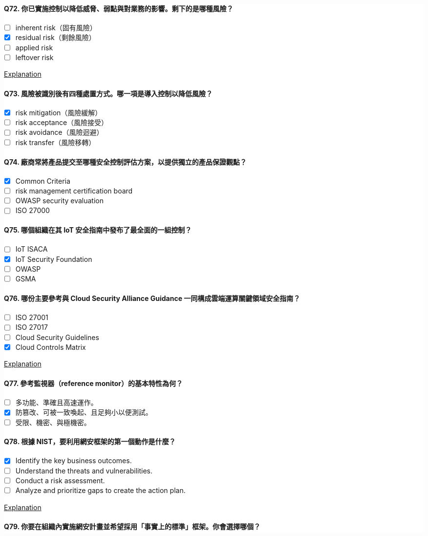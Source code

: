 #### Q72. 你已實施控制以降低威脅、弱點與對業務的影響。剩下的是哪種風險？

- [ ] inherent risk（固有風險）
- [x] residual risk（剩餘風險）
- [ ] applied risk
- [ ] leftover risk

[Explanation](https://www.sans.org/brochure/course/information-security-risk-management/226)

#### Q73. 風險被識別後有四種處置方式。哪一項是導入控制以降低風險？

- [x] risk mitigation（風險緩解）
- [ ] risk acceptance（風險接受）
- [ ] risk avoidance（風險迴避）
- [ ] risk transfer（風險移轉）

#### Q74. 廠商常將產品提交至哪種安全控制評估方案，以提供獨立的產品保證觀點？

- [x] Common Criteria
- [ ] risk management certification board
- [ ] OWASP security evaluation
- [ ] ISO 27000

#### Q75. 哪個組織在其 IoT 安全指南中發布了最全面的一組控制？

- [ ] IoT ISACA
- [x] IoT Security Foundation
- [ ] OWASP
- [ ] GSMA

#### Q76. 哪份主要參考與 Cloud Security Alliance Guidance 一同構成雲端運算關鍵領域安全指南？

- [ ] ISO 27001
- [ ] ISO 27017
- [ ] Cloud Security Guidelines
- [x] Cloud Controls Matrix

[Explanation](https://www.cybersaint.io/blog/six-steps-of-the-nist-risk-management-framework)

#### Q77. 參考監視器（reference monitor）的基本特性為何？

- [ ] 多功能、準確且高速運作。
- [x] 防篡改、可被一致喚起、且足夠小以便測試。
- [ ] 受限、機密、與極機密。

#### Q78. 根據 NIST，要利用網安框架的第一個動作是什麼？

- [x] Identify the key business outcomes.
- [ ] Understand the threats and vulnerabilities.
- [ ] Conduct a risk assessment.
- [ ] Analyze and prioritize gaps to create the action plan.

[Explanation](https://www.cybersaint.io/blog/six-steps-of-the-nist-risk-management-framework)

#### Q79. 你要在組織內實施網安計畫並希望採用「事實上的標準」框架。你會選擇哪個？
